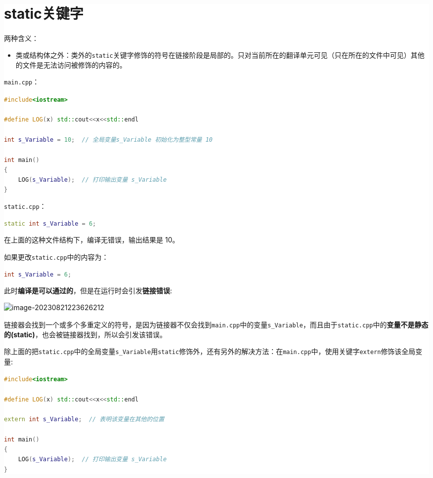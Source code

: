 # static关键字

两种含义：

- 类或结构体之外：类外的`static`关键字修饰的符号在链接阶段是局部的。只对当前所在的翻译单元可见（只在所在的文件中可见）其他的文件是无法访问被修饰的内容的。

`main.cpp`：

```c++
#include<iostream>

#define LOG(x) std::cout<<x<<std::endl

int s_Variable = 10;  // 全局变量s_Variable 初始化为整型常量 10

int main()
{
	LOG(s_Variable);  // 打印输出变量 s_Variable
}
```

`static.cpp`：

```c++
static int s_Variable = 6;
```

在上面的这种文件结构下，编译无错误，输出结果是 10。

如果更改`static.cpp`中的内容为：

```c++
int s_Variable = 6;
```

此时**编译是可以通过的**，但是在运行时会引发**链接错误**:

![image-20230821223626212](https://github.com/han-0111/CppLearning/assets/75550897/742774ad-e84a-49a6-aeb2-228fd34fc16a)

链接器会找到一个或多个多重定义的符号，是因为链接器不仅会找到`main.cpp`中的变量`s_Variable`，而且由于`static.cpp`中的**变量不是静态的(static)**，也会被链接器找到，所以会引发该错误。

除上面的把`static.cpp`中的全局变量`s_Variable`用`static`修饰外，还有另外的解决方法：在`main.cpp`中，使用关键字`extern`修饰该全局变量:

```c++
#include<iostream>

#define LOG(x) std::cout<<x<<std::endl

extern int s_Variable;  // 表明该变量在其他的位置

int main()
{
	LOG(s_Variable);  // 打印输出变量 s_Variable
}
```
